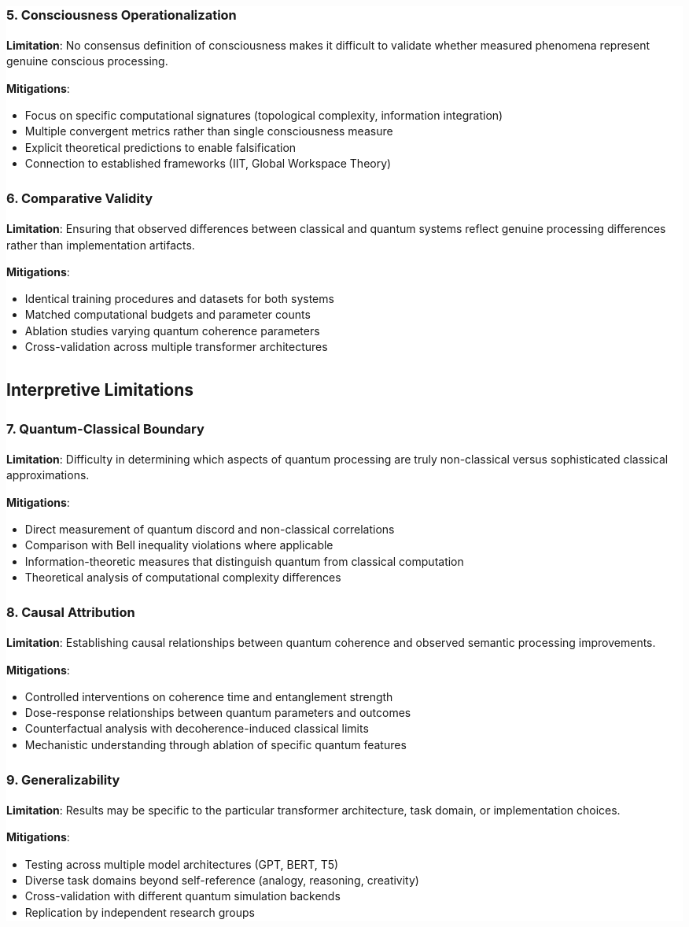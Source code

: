 ### 5. Consciousness Operationalization  
**Limitation**: No consensus definition of consciousness makes it difficult to validate whether measured phenomena represent genuine conscious processing.

**Mitigations**:
- Focus on specific computational signatures (topological complexity, information integration)
- Multiple convergent metrics rather than single consciousness measure  
- Explicit theoretical predictions to enable falsification
- Connection to established frameworks (IIT, Global Workspace Theory)

### 6. Comparative Validity
**Limitation**: Ensuring that observed differences between classical and quantum systems reflect genuine processing differences rather than implementation artifacts.

**Mitigations**:
- Identical training procedures and datasets for both systems
- Matched computational budgets and parameter counts
- Ablation studies varying quantum coherence parameters
- Cross-validation across multiple transformer architectures

## Interpretive Limitations

### 7. Quantum-Classical Boundary
**Limitation**: Difficulty in determining which aspects of quantum processing are truly non-classical versus sophisticated classical approximations.

**Mitigations**:
- Direct measurement of quantum discord and non-classical correlations
- Comparison with Bell inequality violations where applicable
- Information-theoretic measures that distinguish quantum from classical computation
- Theoretical analysis of computational complexity differences

### 8. Causal Attribution
**Limitation**: Establishing causal relationships between quantum coherence and observed semantic processing improvements.

**Mitigations**:
- Controlled interventions on coherence time and entanglement strength
- Dose-response relationships between quantum parameters and outcomes
- Counterfactual analysis with decoherence-induced classical limits
- Mechanistic understanding through ablation of specific quantum features

### 9. Generalizability
**Limitation**: Results may be specific to the particular transformer architecture, task domain, or implementation choices.

**Mitigations**:
- Testing across multiple model architectures (GPT, BERT, T5)
- Diverse task domains beyond self-reference (analogy, reasoning, creativity)
- Cross-validation with different quantum simulation backends
- Replication by independent research groups
